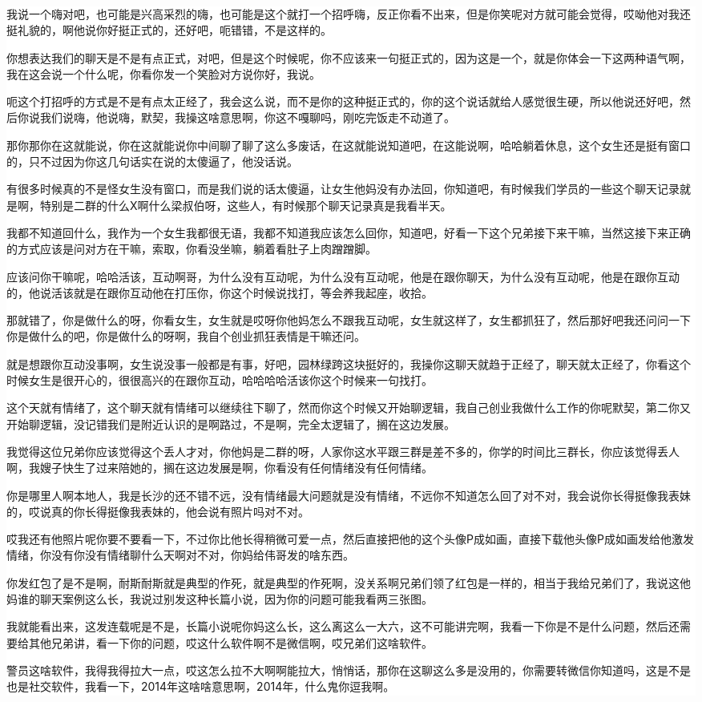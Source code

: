 我说一个嗨对吧，也可能是兴高采烈的嗨，也可能是这个就打一个招呼嗨，反正你看不出来，但是你笑呢对方就可能会觉得，哎呦他对我还挺礼貌的，啊他说你好挺正式的，还好吧，呃错错，不是这样的。

你想表达我们的聊天是不是有点正式，对吧，但是这个时候呢，你不应该来一句挺正式的，因为这是一个，就是你体会一下这两种语气啊，我在这会说一个什么呢，你看你发一个笑脸对方说你好，我说。

呃这个打招呼的方式是不是有点太正经了，我会这么说，而不是你的这种挺正式的，你的这个说话就给人感觉很生硬，所以他说还好吧，然后你说我们说嗨，他说嗨，默契，我操这啥意思啊，你这不嘎聊吗，刚吃完饭走不动道了。

那你那你在这就能说，你在这就能说你中间聊了聊了这么多废话，在这就能说知道吧，在这能说啊，哈哈躺着休息，这个女生还是挺有窗口的，只不过因为你这几句话实在说的太傻逼了，他没话说。

有很多时候真的不是怪女生没有窗口，而是我们说的话太傻逼，让女生他妈没有办法回，你知道吧，有时候我们学员的一些这个聊天记录就是啊，特别是二群的什么X啊什么梁叔伯呀，这些人，有时候那个聊天记录真是我看半天。

我都不知道回什么，我作为一个女生我都很无语，我都不知道我应该怎么回你，知道吧，好看一下这个兄弟接下来干嘛，当然这接下来正确的方式应该是问对方在干嘛，索取，你看没坐嘛，躺着看肚子上肉蹭蹭脚。

应该问你干嘛呢，哈哈活该，互动啊哥，为什么没有互动呢，为什么没有互动呢，他是在跟你聊天，为什么没有互动呢，他是在跟你互动的，他说活该就是在跟你互动他在打压你，你这个时候说找打，等会养我起座，收拾。

那就错了，你是做什么的呀，你看女生，女生就是哎呀你他妈怎么不跟我互动呢，女生就这样了，女生都抓狂了，然后那好吧我还问问一下你是做什么的吧，你是做什么的呀啊，我自个创业抓狂表情是干嘛还问。

就是想跟你互动没事啊，女生说没事一般都是有事，好吧，园林绿跨这块挺好的，我操你这聊天就趋于正经了，聊天就太正经了，你看这个时候女生是很开心的，很很高兴的在跟你互动，哈哈哈哈活该你这个时候来一句找打。

这个天就有情绪了，这个聊天就有情绪可以继续往下聊了，然而你这个时候又开始聊逻辑，我自己创业我做什么工作的你呢默契，第二你又开始聊逻辑，没记错我们是附近认识的是啊路过，不是啊，完全太逻辑了，搁在这边发展。

我觉得这位兄弟你应该觉得这个丢人才对，你他妈是二群的呀，人家你这水平跟三群是差不多的，你学的时间比三群长，你应该觉得丢人啊，我嫂子快生了过来陪她的，搁在这边发展是啊，你看没有任何情绪没有任何情绪。

你是哪里人啊本地人，我是长沙的还不错不远，没有情绪最大问题就是没有情绪，不远你不知道怎么回了对不对，我会说你长得挺像我表妹的，哎说真的你长得挺像我表妹的，他会说有照片吗对不对。

哎我还有他照片呢你要不要看一下，不过你比他长得稍微可爱一点，然后直接把他的这个头像P成如画，直接下载他头像P成如画发给他激发情绪，你没有你没有情绪聊什么天啊对不对，你妈给伟哥发的啥东西。

你发红包了是不是啊，耐斯耐斯就是典型的作死，就是典型的作死啊，没关系啊兄弟们领了红包是一样的，相当于我给兄弟们了，我说这他妈谁的聊天案例这么长，我说过别发这种长篇小说，因为你的问题可能我看两三张图。

我就能看出来，这发连载呢是不是，长篇小说呢你妈这么长，这么离这么一大六，这不可能讲完啊，我看一下你是不是什么问题，然后还需要给其他兄弟讲，看一下你的问题，哎这什么软件啊不是微信啊，哎兄弟们这啥软件。

警员这啥软件，我得我得拉大一点，哎这怎么拉不大啊啊能拉大，悄悄话，那你在这聊这么多是没用的，你需要转微信你知道吗，这是不是也是社交软件，我看一下，2014年这啥啥意思啊，2014年，什么鬼你逗我啊。

